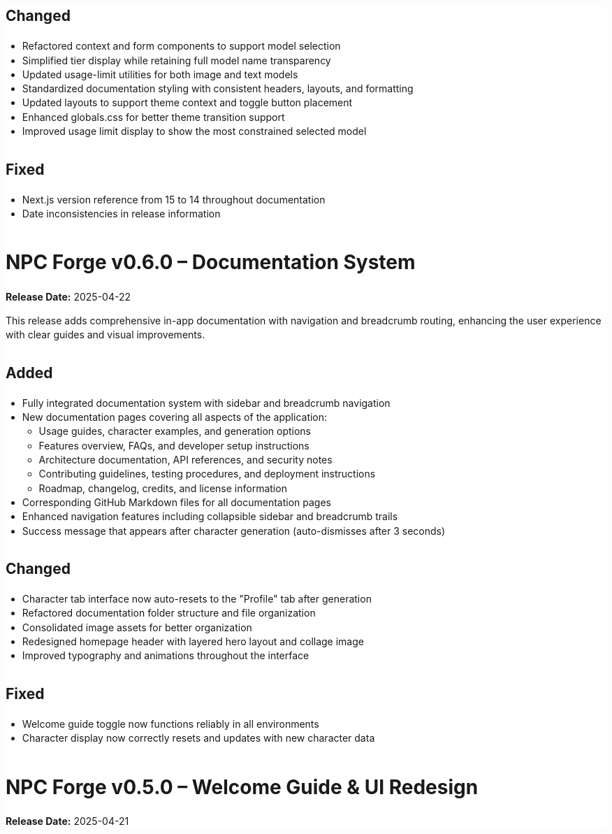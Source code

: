 ## Changed
- Refactored context and form components to support model selection
- Simplified tier display while retaining full model name transparency
- Updated usage-limit utilities for both image and text models
- Standardized documentation styling with consistent headers, layouts, and formatting
- Updated layouts to support theme context and toggle button placement
- Enhanced globals.css for better theme transition support
- Improved usage limit display to show the most constrained selected model

## Fixed
- Next.js version reference from 15 to 14 throughout documentation
- Date inconsistencies in release information

# NPC Forge v0.6.0 – Documentation System

**Release Date:** 2025-04-22

This release adds comprehensive in-app documentation with navigation and breadcrumb routing, enhancing the user experience with clear guides and visual improvements.

## Added
- Fully integrated documentation system with sidebar and breadcrumb navigation
- New documentation pages covering all aspects of the application:
  - Usage guides, character examples, and generation options
  - Features overview, FAQs, and developer setup instructions
  - Architecture documentation, API references, and security notes
  - Contributing guidelines, testing procedures, and deployment instructions
  - Roadmap, changelog, credits, and license information
- Corresponding GitHub Markdown files for all documentation pages
- Enhanced navigation features including collapsible sidebar and breadcrumb trails
- Success message that appears after character generation (auto-dismisses after 3 seconds)

## Changed
- Character tab interface now auto-resets to the "Profile" tab after generation
- Refactored documentation folder structure and file organization
- Consolidated image assets for better organization
- Redesigned homepage header with layered hero layout and collage image
- Improved typography and animations throughout the interface

## Fixed
- Welcome guide toggle now functions reliably in all environments
- Character display now correctly resets and updates with new character data

# NPC Forge v0.5.0 – Welcome Guide & UI Redesign

**Release Date:** 2025-04-21
